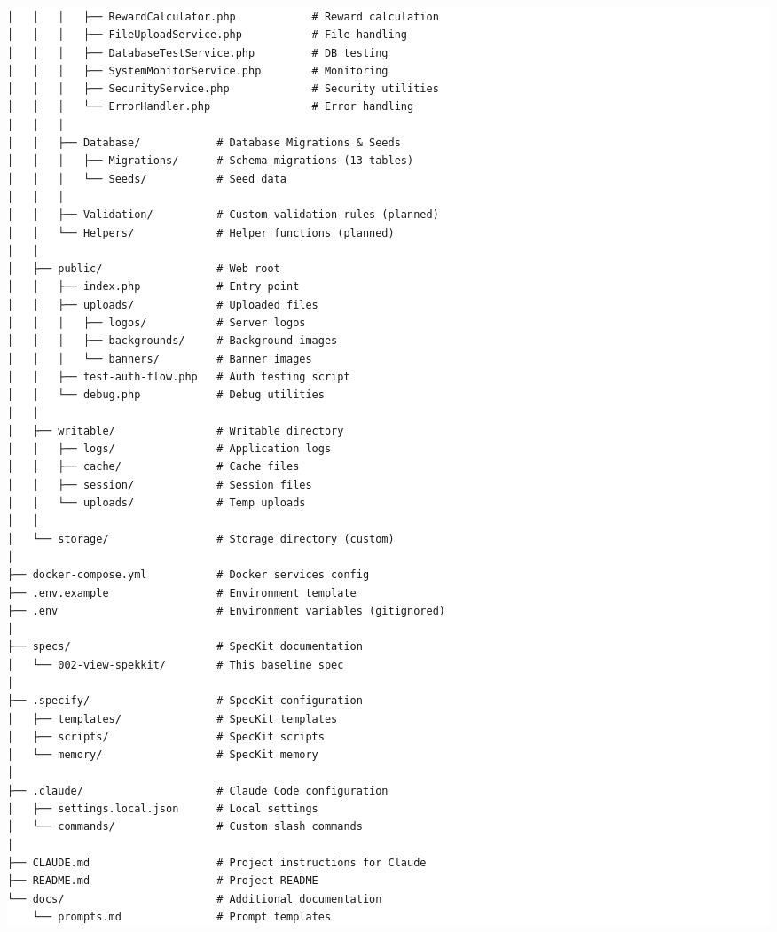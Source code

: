 ```
│   │   │   ├── RewardCalculator.php            # Reward calculation
│   │   │   ├── FileUploadService.php           # File handling
│   │   │   ├── DatabaseTestService.php         # DB testing
│   │   │   ├── SystemMonitorService.php        # Monitoring
│   │   │   ├── SecurityService.php             # Security utilities
│   │   │   └── ErrorHandler.php                # Error handling
│   │   │
│   │   ├── Database/            # Database Migrations & Seeds
│   │   │   ├── Migrations/      # Schema migrations (13 tables)
│   │   │   └── Seeds/           # Seed data
│   │   │
│   │   ├── Validation/          # Custom validation rules (planned)
│   │   └── Helpers/             # Helper functions (planned)
│   │
│   ├── public/                  # Web root
│   │   ├── index.php            # Entry point
│   │   ├── uploads/             # Uploaded files
│   │   │   ├── logos/           # Server logos
│   │   │   ├── backgrounds/     # Background images
│   │   │   └── banners/         # Banner images
│   │   ├── test-auth-flow.php   # Auth testing script
│   │   └── debug.php            # Debug utilities
│   │
│   ├── writable/                # Writable directory
│   │   ├── logs/                # Application logs
│   │   ├── cache/               # Cache files
│   │   ├── session/             # Session files
│   │   └── uploads/             # Temp uploads
│   │
│   └── storage/                 # Storage directory (custom)
│
├── docker-compose.yml           # Docker services config
├── .env.example                 # Environment template
├── .env                         # Environment variables (gitignored)
│
├── specs/                       # SpecKit documentation
│   └── 002-view-spekkit/        # This baseline spec
│
├── .specify/                    # SpecKit configuration
│   ├── templates/               # SpecKit templates
│   ├── scripts/                 # SpecKit scripts
│   └── memory/                  # SpecKit memory
│
├── .claude/                     # Claude Code configuration
│   ├── settings.local.json      # Local settings
│   └── commands/                # Custom slash commands
│
├── CLAUDE.md                    # Project instructions for Claude
├── README.md                    # Project README
└── docs/                        # Additional documentation
    └── prompts.md               # Prompt templates
```
